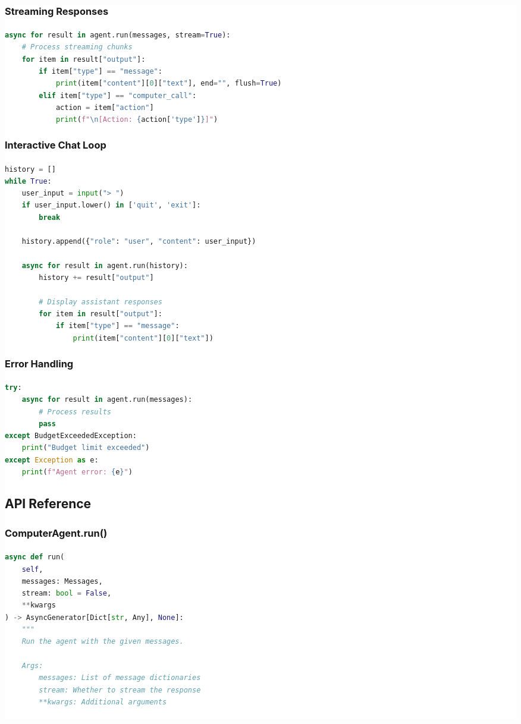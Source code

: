 ### Streaming Responses

```python
async for result in agent.run(messages, stream=True):
    # Process streaming chunks
    for item in result["output"]:
        if item["type"] == "message":
            print(item["content"][0]["text"], end="", flush=True)
        elif item["type"] == "computer_call":
            action = item["action"]
            print(f"\n[Action: {action['type']}]")
```

### Interactive Chat Loop

```python
history = []
while True:
    user_input = input("> ")
    if user_input.lower() in ['quit', 'exit']:
        break
        
    history.append({"role": "user", "content": user_input})
    
    async for result in agent.run(history):
        history += result["output"]
        
        # Display assistant responses
        for item in result["output"]:
            if item["type"] == "message":
                print(item["content"][0]["text"])
```

### Error Handling

```python
try:
    async for result in agent.run(messages):
        # Process results
        pass
except BudgetExceededException:
    print("Budget limit exceeded")
except Exception as e:
    print(f"Agent error: {e}")
```

## API Reference

### ComputerAgent.run()

```python
async def run(
    self,
    messages: Messages,
    stream: bool = False,
    **kwargs
) -> AsyncGenerator[Dict[str, Any], None]:
    """
    Run the agent with the given messages.
    
    Args:
        messages: List of message dictionaries
        stream: Whether to stream the response
        **kwargs: Additional arguments
        
```
